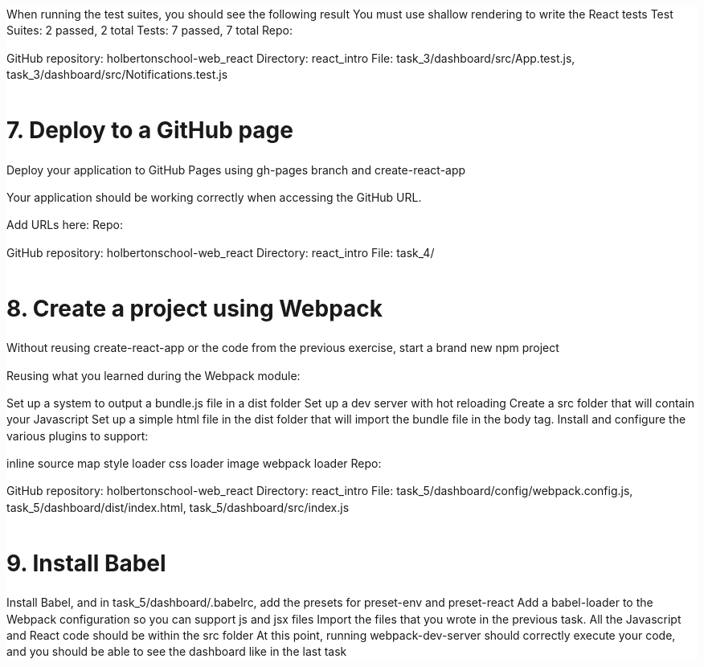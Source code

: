 When running the test suites, you should see the following result
You must use shallow rendering to write the React tests
Test Suites: 2 passed, 2 total
Tests: 7 passed, 7 total
Repo:

GitHub repository: holbertonschool-web_react
Directory: react_intro
File: task_3/dashboard/src/App.test.js, task_3/dashboard/src/Notifications.test.js

# 7. Deploy to a GitHub page

Deploy your application to GitHub Pages using gh-pages branch and create-react-app

Your application should be working correctly when accessing the GitHub URL.

Add URLs here:
Repo:

GitHub repository: holbertonschool-web_react
Directory: react_intro
File: task_4/

# 8. Create a project using Webpack

Without reusing create-react-app or the code from the previous exercise, start a brand new npm project

Reusing what you learned during the Webpack module:

Set up a system to output a bundle.js file in a dist folder
Set up a dev server with hot reloading
Create a src folder that will contain your Javascript
Set up a simple html file in the dist folder that will import the bundle file in the body tag.
Install and configure the various plugins to support:

inline source map
style loader
css loader
image webpack loader
Repo:

GitHub repository: holbertonschool-web_react
Directory: react_intro
File: task_5/dashboard/config/webpack.config.js, task_5/dashboard/dist/index.html, task_5/dashboard/src/index.js
  

# 9. Install Babel

Install Babel, and in task_5/dashboard/.babelrc, add the presets for preset-env and preset-react
Add a babel-loader to the Webpack configuration so you can support js and jsx files
Import the files that you wrote in the previous task. All the Javascript and React code should be within the src folder
At this point, running webpack-dev-server should correctly execute your code, and you should be able to see the dashboard like in the last task
